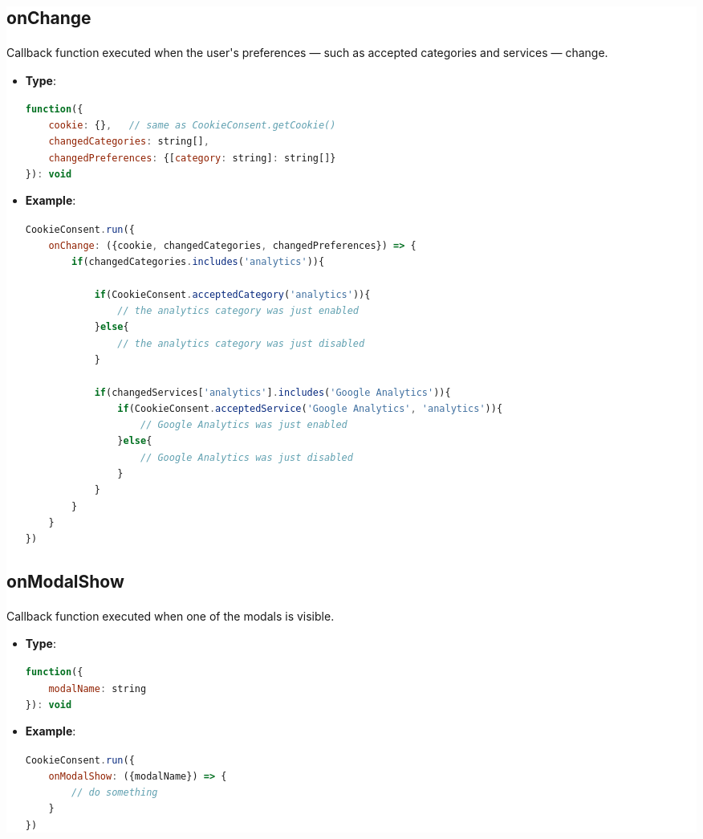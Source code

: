 
## onChange

Callback function executed when the user's preferences — such as accepted categories and services — change.

- **Type**:
  ```javascript
  function({
      cookie: {},   // same as CookieConsent.getCookie()
      changedCategories: string[],
      changedPreferences: {[category: string]: string[]}
  }): void
  ```
- **Example**: <br>
    ```javascript
    CookieConsent.run({
        onChange: ({cookie, changedCategories, changedPreferences}) => {
            if(changedCategories.includes('analytics')){

                if(CookieConsent.acceptedCategory('analytics')){
                    // the analytics category was just enabled
                }else{
                    // the analytics category was just disabled
                }

                if(changedServices['analytics'].includes('Google Analytics')){
                    if(CookieConsent.acceptedService('Google Analytics', 'analytics')){
                        // Google Analytics was just enabled
                    }else{
                        // Google Analytics was just disabled
                    }
                }
            }
        }
    })
    ```

## onModalShow

Callback function executed when one of the modals is visible.

- **Type**:
    ```javascript
    function({
        modalName: string
    }): void
    ```

* **Example**: <br>
    ```javascript
    CookieConsent.run({
        onModalShow: ({modalName}) => {
            // do something
        }
    })
    ```
